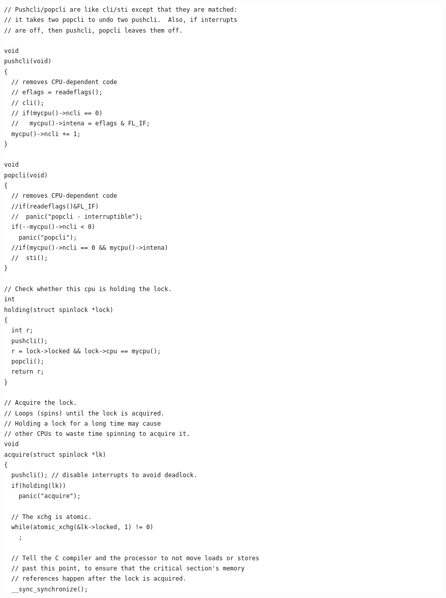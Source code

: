     // Pushcli/popcli are like cli/sti except that they are matched:
    // it takes two popcli to undo two pushcli.  Also, if interrupts
    // are off, then pushcli, popcli leaves them off.

    void
    pushcli(void)
    {
      // removes CPU-dependent code
      // eflags = readeflags();
      // cli();
      // if(mycpu()->ncli == 0)
      //   mycpu()->intena = eflags & FL_IF;
      mycpu()->ncli += 1;
    }

    void
    popcli(void)
    {
      // removes CPU-dependent code
      //if(readeflags()&FL_IF)
      //  panic("popcli - interruptible");
      if(--mycpu()->ncli < 0)
        panic("popcli");
      //if(mycpu()->ncli == 0 && mycpu()->intena)
      //  sti();
    }

    // Check whether this cpu is holding the lock.
    int
    holding(struct spinlock *lock)
    {
      int r;
      pushcli();
      r = lock->locked && lock->cpu == mycpu();
      popcli();
      return r;
    }

    // Acquire the lock.
    // Loops (spins) until the lock is acquired.
    // Holding a lock for a long time may cause
    // other CPUs to waste time spinning to acquire it.
    void
    acquire(struct spinlock *lk)
    {
      pushcli(); // disable interrupts to avoid deadlock.
      if(holding(lk))
        panic("acquire");

      // The xchg is atomic.
      while(atomic_xchg(&lk->locked, 1) != 0)
        ;

      // Tell the C compiler and the processor to not move loads or stores
      // past this point, to ensure that the critical section's memory
      // references happen after the lock is acquired.
      __sync_synchronize();
